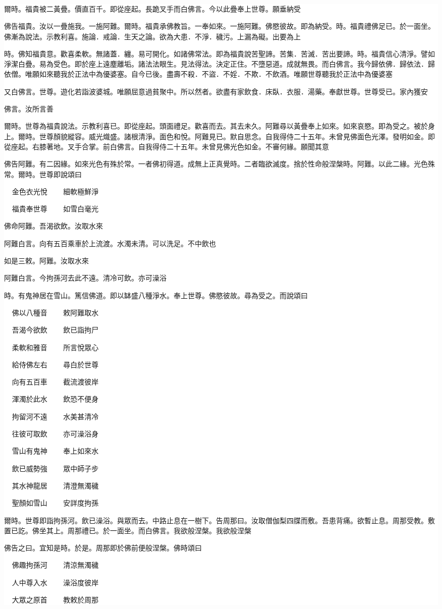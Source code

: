 爾時。福貴被二黃疊。價直百千。即從座起。長跪叉手而白佛言。今以此疊奉上世尊。願垂納受

佛告福貴。汝以一疊施我。一施阿難。爾時。福貴承佛教旨。一奉如來。一施阿難。佛愍彼故。即為納受。時。福貴禮佛足已。於一面坐。佛漸為說法。示教利喜。施論．戒論．生天之論。欲為大患．不淨．穢污。上漏為礙。出要為上

時。佛知福貴意。歡喜柔軟。無諸蓋．纏。易可開化。如諸佛常法。即為福貴說苦聖諦。苦集．苦滅．苦出要諦。時。福貴信心清淨。譬如淨潔白疊。易為受色。即於座上遠塵離垢。諸法法眼生。見法得法。決定正住。不墮惡道。成就無畏。而白佛言。我今歸依佛．歸依法．歸依僧。唯願如來聽我於正法中為優婆塞。自今已後。盡壽不殺．不盜．不婬．不欺．不飲酒。唯願世尊聽我於正法中為優婆塞

又白佛言。世尊。遊化若詣波婆城。唯願屈意過貧聚中。所以然者。欲盡有家飲食．床臥．衣服．湯藥。奉獻世尊。世尊受已。家內獲安

佛言。汝所言善

爾時。世尊為福貴說法。示教利喜已。即從座起。頭面禮足。歡喜而去。其去未久。阿難尋以黃疊奉上如來。如來哀愍。即為受之。被於身上。爾時。世尊顏貌縱容。威光熾盛。諸根清淨。面色和悅。阿難見已。默自思念。自我得侍二十五年。未曾見佛面色光澤。發明如金。即從座起。右膝著地。叉手合掌。前白佛言。自我得侍二十五年。未曾見佛光色如金。不審何緣。願聞其意

佛告阿難。有二因緣。如來光色有殊於常。一者佛初得道。成無上正真覺時。二者臨欲滅度。捨於性命般涅槃時。阿難。以此二緣。光色殊常。爾時。世尊即說頌曰

&nbsp;&nbsp;&nbsp;&nbsp;金色衣光悅&nbsp;&nbsp;&nbsp;&nbsp;&nbsp;&nbsp;&nbsp;&nbsp;細軟極鮮淨

&nbsp;&nbsp;&nbsp;&nbsp;福貴奉世尊&nbsp;&nbsp;&nbsp;&nbsp;&nbsp;&nbsp;&nbsp;&nbsp;如雪白毫光

佛命阿難。吾渴欲飲。汝取水來

阿難白言。向有五百乘車於上流渡。水濁未清。可以洗足。不中飲也

如是三敕。阿難。汝取水來

阿難白言。今拘孫河去此不遠。清冷可飲。亦可澡浴

時。有鬼神居在雪山。篤信佛道。即以缽盛八種淨水。奉上世尊。佛愍彼故。尋為受之。而說頌曰

&nbsp;&nbsp;&nbsp;&nbsp;佛以八種音&nbsp;&nbsp;&nbsp;&nbsp;&nbsp;&nbsp;&nbsp;&nbsp;敕阿難取水

&nbsp;&nbsp;&nbsp;&nbsp;吾渴今欲飲&nbsp;&nbsp;&nbsp;&nbsp;&nbsp;&nbsp;&nbsp;&nbsp;飲已詣拘尸

&nbsp;&nbsp;&nbsp;&nbsp;柔軟和雅音&nbsp;&nbsp;&nbsp;&nbsp;&nbsp;&nbsp;&nbsp;&nbsp;所言悅眾心

&nbsp;&nbsp;&nbsp;&nbsp;給侍佛左右&nbsp;&nbsp;&nbsp;&nbsp;&nbsp;&nbsp;&nbsp;&nbsp;尋白於世尊

&nbsp;&nbsp;&nbsp;&nbsp;向有五百車&nbsp;&nbsp;&nbsp;&nbsp;&nbsp;&nbsp;&nbsp;&nbsp;截流渡彼岸

&nbsp;&nbsp;&nbsp;&nbsp;渾濁於此水&nbsp;&nbsp;&nbsp;&nbsp;&nbsp;&nbsp;&nbsp;&nbsp;飲恐不便身

&nbsp;&nbsp;&nbsp;&nbsp;拘留河不遠&nbsp;&nbsp;&nbsp;&nbsp;&nbsp;&nbsp;&nbsp;&nbsp;水美甚清冷

&nbsp;&nbsp;&nbsp;&nbsp;往彼可取飲&nbsp;&nbsp;&nbsp;&nbsp;&nbsp;&nbsp;&nbsp;&nbsp;亦可澡浴身

&nbsp;&nbsp;&nbsp;&nbsp;雪山有鬼神&nbsp;&nbsp;&nbsp;&nbsp;&nbsp;&nbsp;&nbsp;&nbsp;奉上如來水

&nbsp;&nbsp;&nbsp;&nbsp;飲已威勢強&nbsp;&nbsp;&nbsp;&nbsp;&nbsp;&nbsp;&nbsp;&nbsp;眾中師子步

&nbsp;&nbsp;&nbsp;&nbsp;其水神龍居&nbsp;&nbsp;&nbsp;&nbsp;&nbsp;&nbsp;&nbsp;&nbsp;清澄無濁穢

&nbsp;&nbsp;&nbsp;&nbsp;聖顏如雪山&nbsp;&nbsp;&nbsp;&nbsp;&nbsp;&nbsp;&nbsp;&nbsp;安詳度拘孫

爾時。世尊即詣拘孫河。飲已澡浴。與眾而去。中路止息在一樹下。告周那曰。汝取僧伽梨四牒而敷。吾患背痛。欲暫止息。周那受教。敷置已訖。佛坐其上。周那禮已。於一面坐。而白佛言。我欲般涅槃。我欲般涅槃

佛告之曰。宜知是時。於是。周那即於佛前便般涅槃。佛時頌曰

&nbsp;&nbsp;&nbsp;&nbsp;佛趣拘孫河&nbsp;&nbsp;&nbsp;&nbsp;&nbsp;&nbsp;&nbsp;&nbsp;清涼無濁穢

&nbsp;&nbsp;&nbsp;&nbsp;人中尊入水&nbsp;&nbsp;&nbsp;&nbsp;&nbsp;&nbsp;&nbsp;&nbsp;澡浴度彼岸

&nbsp;&nbsp;&nbsp;&nbsp;大眾之原首&nbsp;&nbsp;&nbsp;&nbsp;&nbsp;&nbsp;&nbsp;&nbsp;教敕於周那
